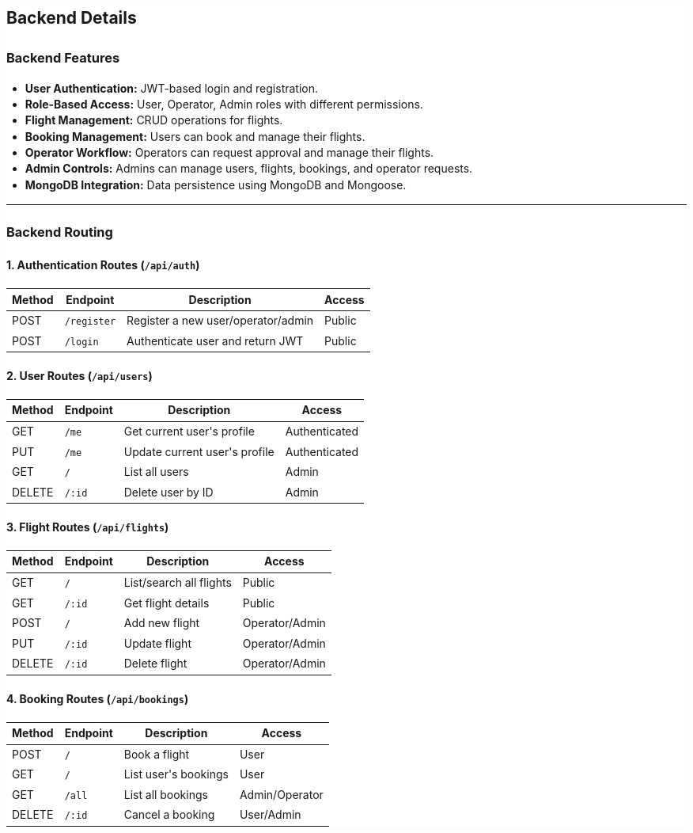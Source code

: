 ## Backend Details

### Backend Features

- **User Authentication:** JWT-based login and registration.
- **Role-Based Access:** User, Operator, Admin roles with different permissions.
- **Flight Management:** CRUD operations for flights.
- **Booking Management:** Users can book and manage their flights.
- **Operator Workflow:** Operators can request approval and manage their flights.
- **Admin Controls:** Admins can manage users, flights, bookings, and operator requests.
- **MongoDB Integration:** Data persistence using MongoDB and Mongoose.

---

### Backend Routing

#### 1. Authentication Routes (`/api/auth`)
| Method | Endpoint         | Description                                 | Access         |
|--------|------------------|---------------------------------------------|---------------|
| POST   | `/register`      | Register a new user/operator/admin          | Public        |
| POST   | `/login`         | Authenticate user and return JWT            | Public        |

#### 2. User Routes (`/api/users`)
| Method | Endpoint         | Description                                 | Access         |
|--------|------------------|---------------------------------------------|---------------|
| GET    | `/me`            | Get current user's profile                  | Authenticated |
| PUT    | `/me`            | Update current user's profile               | Authenticated |
| GET    | `/`              | List all users                              | Admin         |
| DELETE | `/:id`           | Delete user by ID                           | Admin         |

#### 3. Flight Routes (`/api/flights`)
| Method | Endpoint         | Description                                 | Access         |
|--------|------------------|---------------------------------------------|---------------|
| GET    | `/`              | List/search all flights                     | Public        |
| GET    | `/:id`           | Get flight details                          | Public        |
| POST   | `/`              | Add new flight                              | Operator/Admin|
| PUT    | `/:id`           | Update flight                               | Operator/Admin|
| DELETE | `/:id`           | Delete flight                               | Operator/Admin|

#### 4. Booking Routes (`/api/bookings`)
| Method | Endpoint         | Description                                 | Access         |
|--------|------------------|---------------------------------------------|---------------|
| POST   | `/`              | Book a flight                               | User          |
| GET    | `/`              | List user's bookings                        | User          |
| GET    | `/all`           | List all bookings                           | Admin/Operator|
| DELETE | `/:id`           | Cancel a booking                            | User/Admin    |
